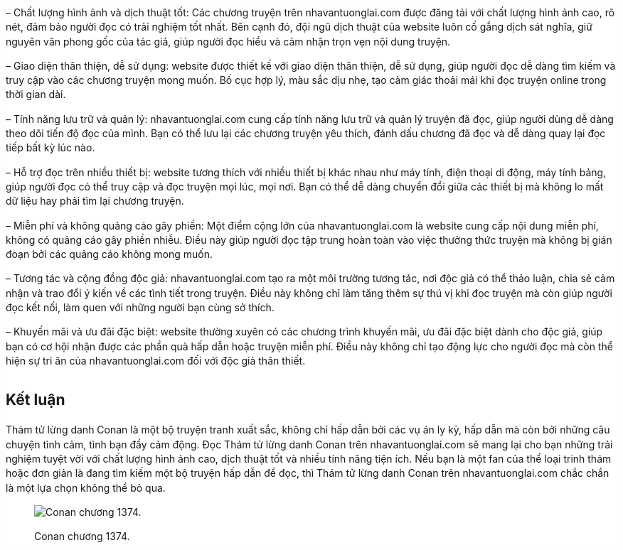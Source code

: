 – Chất lượng hình ảnh và dịch thuật tốt: Các chương truyện trên nhavantuonglai.com được đăng tải với chất lượng hình ảnh cao, rõ nét, đảm bảo người đọc có trải nghiệm tốt nhất. Bên cạnh đó, đội ngũ dịch thuật của website luôn cố gắng dịch sát nghĩa, giữ nguyên văn phong gốc của tác giả, giúp người đọc hiểu và cảm nhận trọn vẹn nội dung truyện.

– Giao diện thân thiện, dễ sử dụng: website được thiết kế với giao diện thân thiện, dễ sử dụng, giúp người đọc dễ dàng tìm kiếm và truy cập vào các chương truyện mong muốn. Bố cục hợp lý, màu sắc dịu nhẹ, tạo cảm giác thoải mái khi đọc truyện online trong thời gian dài.

– Tính năng lưu trữ và quản lý: nhavantuonglai.com cung cấp tính năng lưu trữ và quản lý truyện đã đọc, giúp người dùng dễ dàng theo dõi tiến độ đọc của mình. Bạn có thể lưu lại các chương truyện yêu thích, đánh dấu chương đã đọc và dễ dàng quay lại đọc tiếp bất kỳ lúc nào.

– Hỗ trợ đọc trên nhiều thiết bị: website tương thích với nhiều thiết bị khác nhau như máy tính, điện thoại di động, máy tính bảng, giúp người đọc có thể truy cập và đọc truyện mọi lúc, mọi nơi. Bạn có thể dễ dàng chuyển đổi giữa các thiết bị mà không lo mất dữ liệu hay phải tìm lại chương truyện.

– Miễn phí và không quảng cáo gây phiền: Một điểm cộng lớn của nhavantuonglai.com là website cung cấp nội dung miễn phí, không có quảng cáo gây phiền nhiễu. Điều này giúp người đọc tập trung hoàn toàn vào việc thưởng thức truyện mà không bị gián đoạn bởi các quảng cáo không mong muốn.

– Tương tác và cộng đồng độc giả: nhavantuonglai.com tạo ra một môi trường tương tác, nơi độc giả có thể thảo luận, chia sẻ cảm nhận và trao đổi ý kiến về các tình tiết trong truyện. Điều này không chỉ làm tăng thêm sự thú vị khi đọc truyện mà còn giúp người đọc kết nối, làm quen với những người bạn cùng sở thích.

– Khuyến mãi và ưu đãi đặc biệt: website thường xuyên có các chương trình khuyến mãi, ưu đãi đặc biệt dành cho độc giả, giúp bạn có cơ hội nhận được các phần quà hấp dẫn hoặc truyện miễn phí. Điều này không chỉ tạo động lực cho người đọc mà còn thể hiện sự tri ân của nhavantuonglai.com đối với độc giả thân thiết.

## Kết luận

Thám tử lừng danh Conan là một bộ truyện tranh xuất sắc, không chỉ hấp dẫn bởi các vụ án ly kỳ, hấp dẫn mà còn bởi những câu chuyện tình cảm, tình bạn đầy cảm động. Đọc Thám tử lừng danh Conan trên nhavantuonglai.com sẽ mang lại cho bạn những trải nghiệm tuyệt vời với chất lượng hình ảnh cao, dịch thuật tốt và nhiều tính năng tiện ích. Nếu bạn là một fan của thể loại trinh thám hoặc đơn giản là đang tìm kiếm một bộ truyện hấp dẫn để đọc, thì Thám tử lừng danh Conan trên nhavantuonglai.com chắc chắn là một lựa chọn không thể bỏ qua.

<figure><img src="https://nhavantuonglai.com/image/cover/001-674.jpg" alt="Conan chương 1374." title="Conan chương 1374." height=100% width=100%><figcaption><p>Conan chương 1374.</p></figcaption></figure>